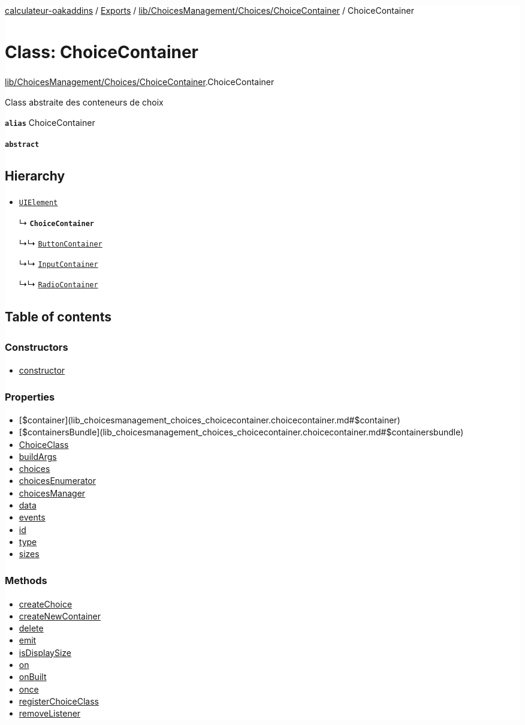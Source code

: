 [calculateur-oakaddins](../README.md) / [Exports](../modules.md) / [lib/ChoicesManagement/Choices/ChoiceContainer](../modules/lib_choicesmanagement_choices_choicecontainer.md) / ChoiceContainer

# Class: ChoiceContainer

[lib/ChoicesManagement/Choices/ChoiceContainer](../modules/lib_choicesmanagement_choices_choicecontainer.md).ChoiceContainer

Class abstraite des conteneurs de choix

**`alias`** ChoiceContainer

**`abstract`**

## Hierarchy

- [`UIElement`](lib_uielement.uielement.md)

  ↳ **`ChoiceContainer`**

  ↳↳ [`ButtonContainer`](oakaddins_code_choicesmanager_choices_buttoncontainer.buttoncontainer.md)

  ↳↳ [`InputContainer`](oakaddins_code_choicesmanager_choices_inputcontainer.inputcontainer.md)

  ↳↳ [`RadioContainer`](oakaddins_code_choicesmanager_choices_radiocontainer.radiocontainer.md)

## Table of contents

### Constructors

- [constructor](lib_choicesmanagement_choices_choicecontainer.choicecontainer.md#constructor)

### Properties

- [$container](lib_choicesmanagement_choices_choicecontainer.choicecontainer.md#$container)
- [$containersBundle](lib_choicesmanagement_choices_choicecontainer.choicecontainer.md#$containersbundle)
- [ChoiceClass](lib_choicesmanagement_choices_choicecontainer.choicecontainer.md#choiceclass)
- [buildArgs](lib_choicesmanagement_choices_choicecontainer.choicecontainer.md#buildargs)
- [choices](lib_choicesmanagement_choices_choicecontainer.choicecontainer.md#choices)
- [choicesEnumerator](lib_choicesmanagement_choices_choicecontainer.choicecontainer.md#choicesenumerator)
- [choicesManager](lib_choicesmanagement_choices_choicecontainer.choicecontainer.md#choicesmanager)
- [data](lib_choicesmanagement_choices_choicecontainer.choicecontainer.md#data)
- [events](lib_choicesmanagement_choices_choicecontainer.choicecontainer.md#events)
- [id](lib_choicesmanagement_choices_choicecontainer.choicecontainer.md#id)
- [type](lib_choicesmanagement_choices_choicecontainer.choicecontainer.md#type)
- [sizes](lib_choicesmanagement_choices_choicecontainer.choicecontainer.md#sizes)

### Methods

- [createChoice](lib_choicesmanagement_choices_choicecontainer.choicecontainer.md#createchoice)
- [createNewContainer](lib_choicesmanagement_choices_choicecontainer.choicecontainer.md#createnewcontainer)
- [delete](lib_choicesmanagement_choices_choicecontainer.choicecontainer.md#delete)
- [emit](lib_choicesmanagement_choices_choicecontainer.choicecontainer.md#emit)
- [isDisplaySize](lib_choicesmanagement_choices_choicecontainer.choicecontainer.md#isdisplaysize)
- [on](lib_choicesmanagement_choices_choicecontainer.choicecontainer.md#on)
- [onBuilt](lib_choicesmanagement_choices_choicecontainer.choicecontainer.md#onbuilt)
- [once](lib_choicesmanagement_choices_choicecontainer.choicecontainer.md#once)
- [registerChoiceClass](lib_choicesmanagement_choices_choicecontainer.choicecontainer.md#registerchoiceclass)
- [removeListener](lib_choicesmanagement_choices_choicecontainer.choicecontainer.md#removelistener)
